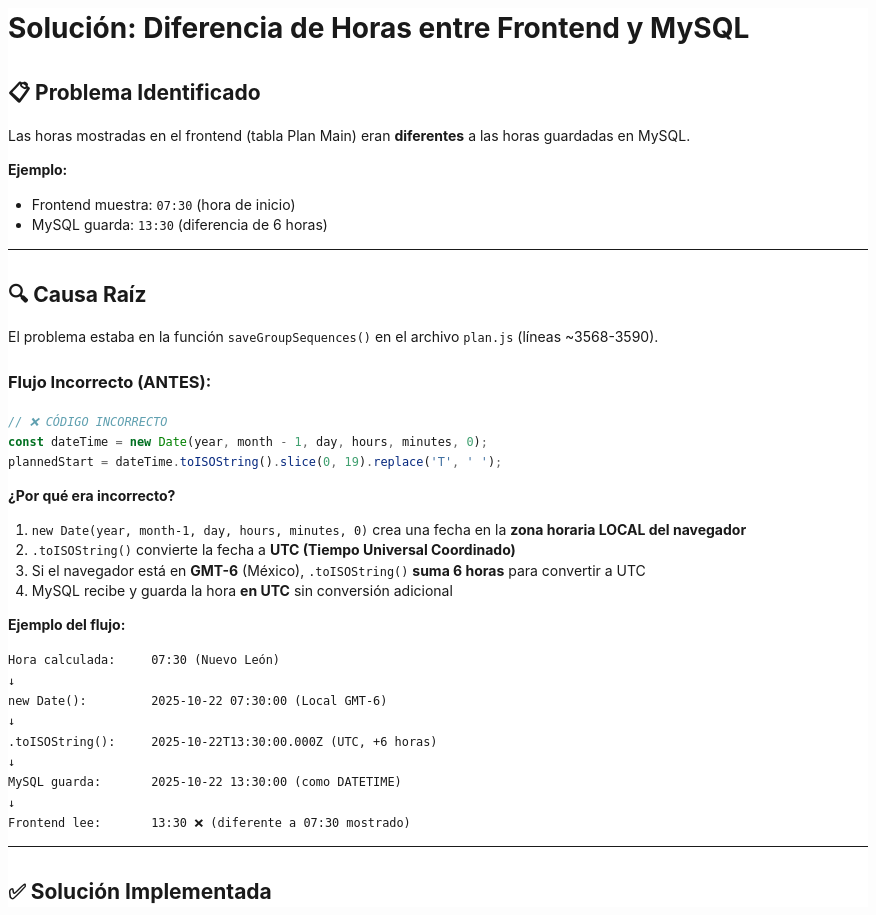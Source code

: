 # Solución: Diferencia de Horas entre Frontend y MySQL

## 📋 Problema Identificado

Las horas mostradas en el frontend (tabla Plan Main) eran **diferentes** a las horas guardadas en MySQL.

**Ejemplo:**
- Frontend muestra: `07:30` (hora de inicio)
- MySQL guarda: `13:30` (diferencia de 6 horas)

---

## 🔍 Causa Raíz

El problema estaba en la función `saveGroupSequences()` en el archivo `plan.js` (líneas ~3568-3590).

### Flujo Incorrecto (ANTES):

```javascript
// ❌ CÓDIGO INCORRECTO
const dateTime = new Date(year, month - 1, day, hours, minutes, 0);
plannedStart = dateTime.toISOString().slice(0, 19).replace('T', ' ');
```

**¿Por qué era incorrecto?**

1. `new Date(year, month-1, day, hours, minutes, 0)` crea una fecha en la **zona horaria LOCAL del navegador**
2. `.toISOString()` convierte la fecha a **UTC (Tiempo Universal Coordinado)**
3. Si el navegador está en **GMT-6** (México), `.toISOString()` **suma 6 horas** para convertir a UTC
4. MySQL recibe y guarda la hora **en UTC** sin conversión adicional

**Ejemplo del flujo:**
```
Hora calculada:     07:30 (Nuevo León)
↓
new Date():         2025-10-22 07:30:00 (Local GMT-6)
↓
.toISOString():     2025-10-22T13:30:00.000Z (UTC, +6 horas)
↓
MySQL guarda:       2025-10-22 13:30:00 (como DATETIME)
↓
Frontend lee:       13:30 ❌ (diferente a 07:30 mostrado)
```

---

## ✅ Solución Implementada
